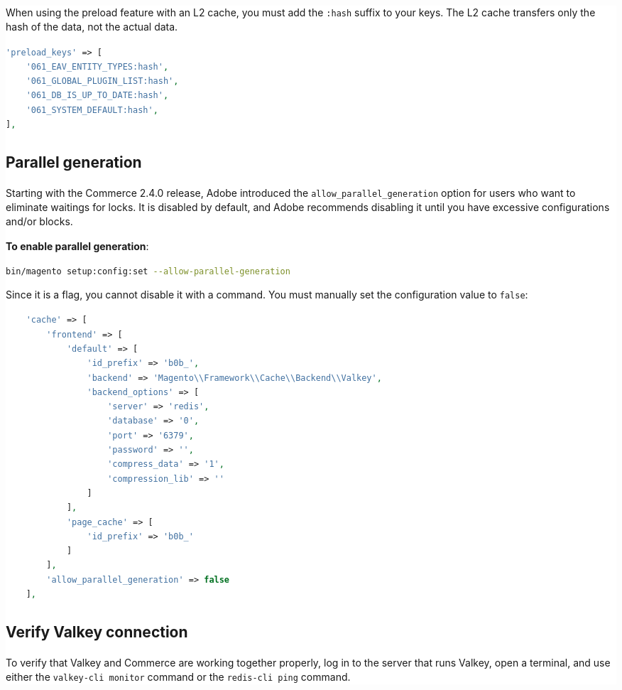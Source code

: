 When using the preload feature with an L2 cache, you must add the `:hash` suffix to your keys. The L2 cache transfers only the hash of the data, not the actual data.

```php
'preload_keys' => [
    '061_EAV_ENTITY_TYPES:hash',
    '061_GLOBAL_PLUGIN_LIST:hash',
    '061_DB_IS_UP_TO_DATE:hash',
    '061_SYSTEM_DEFAULT:hash',
],
```

## Parallel generation

Starting with the Commerce 2.4.0 release, Adobe introduced the `allow_parallel_generation` option for users who want to eliminate waitings for locks.
It is disabled by default, and Adobe recommends disabling it until you have excessive configurations and/or blocks.

**To enable parallel generation**:

```bash
bin/magento setup:config:set --allow-parallel-generation
```

Since it is a flag, you cannot disable it with a command. You must manually set the configuration value to `false`:

```php
    'cache' => [
        'frontend' => [
            'default' => [
                'id_prefix' => 'b0b_',
                'backend' => 'Magento\\Framework\\Cache\\Backend\\Valkey',
                'backend_options' => [
                    'server' => 'redis',
                    'database' => '0',
                    'port' => '6379',
                    'password' => '',
                    'compress_data' => '1',
                    'compression_lib' => ''
                ]
            ],
            'page_cache' => [
                'id_prefix' => 'b0b_'
            ]
        ],
        'allow_parallel_generation' => false
    ],
```

## Verify Valkey connection

To verify that Valkey and Commerce are working together properly, log in to the server that runs Valkey, open a terminal, and use either the `valkey-cli monitor` command or the `redis-cli ping` command.
